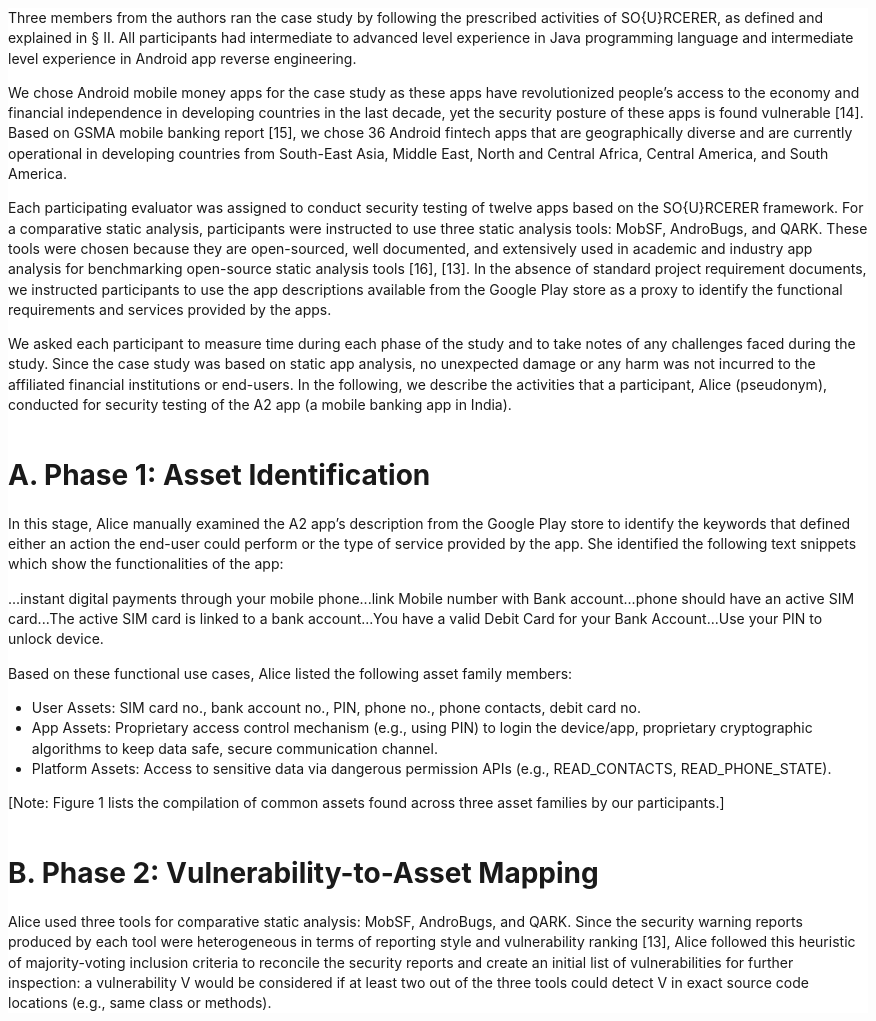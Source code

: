 Three members from the authors ran the case study by following the prescribed activities of SO{U}RCERER, as defined and explained in § II. All participants had intermediate to advanced level experience in Java programming language and intermediate level experience in Android app reverse engineering.

We chose Android mobile money apps for the case study as these apps have revolutionized people’s access to the economy and financial independence in developing countries in the last decade, yet the security posture of these apps is found vulnerable [14]. Based on GSMA mobile banking report [15], we chose 36 Android fintech apps that are geographically diverse and are currently operational in developing countries from South-East Asia, Middle East, North and Central Africa, Central America, and South America.

Each participating evaluator was assigned to conduct security testing of twelve apps based on the SO{U}RCERER framework. For a comparative static analysis, participants were instructed to use three static analysis tools: MobSF, AndroBugs, and QARK. These tools were chosen because they are open-sourced, well documented, and extensively used in academic and industry app analysis for benchmarking open-source static analysis tools [16], [13]. In the absence of standard project requirement documents, we instructed participants to use the app descriptions available from the Google Play store as a proxy to identify the functional requirements and services provided by the apps.

We asked each participant to measure time during each phase of the study and to take notes of any challenges faced during the study. Since the case study was based on static app analysis, no unexpected damage or any harm was not incurred to the affiliated financial institutions or end-users. In the following, we describe the activities that a participant, Alice (pseudonym), conducted for security testing of the A2 app (a mobile banking app in India).

# A. Phase 1: Asset Identification

In this stage, Alice manually examined the A2 app’s description from the Google Play store to identify the keywords that defined either an action the end-user could perform or the type of service provided by the app. She identified the following text snippets which show the functionalities of the app:

...instant digital payments through your mobile phone...link Mobile number with Bank account...phone should have an active SIM card...The active SIM card is linked to a bank account...You have a valid Debit Card for your Bank Account...Use your PIN to unlock device.

Based on these functional use cases, Alice listed the following asset family members:

- User Assets: SIM card no., bank account no., PIN, phone no., phone contacts, debit card no.
- App Assets: Proprietary access control mechanism (e.g., using PIN) to login the device/app, proprietary cryptographic algorithms to keep data safe, secure communication channel.
- Platform Assets: Access to sensitive data via dangerous permission APIs (e.g., READ_CONTACTS, READ_PHONE_STATE).

[Note: Figure 1 lists the compilation of common assets found across three asset families by our participants.]

# B. Phase 2: Vulnerability-to-Asset Mapping

Alice used three tools for comparative static analysis: MobSF, AndroBugs, and QARK. Since the security warning reports produced by each tool were heterogeneous in terms of reporting style and vulnerability ranking [13], Alice followed this heuristic of majority-voting inclusion criteria to reconcile the security reports and create an initial list of vulnerabilities for further inspection: a vulnerability V would be considered if at least two out of the three tools could detect V in exact source code locations (e.g., same class or methods).
